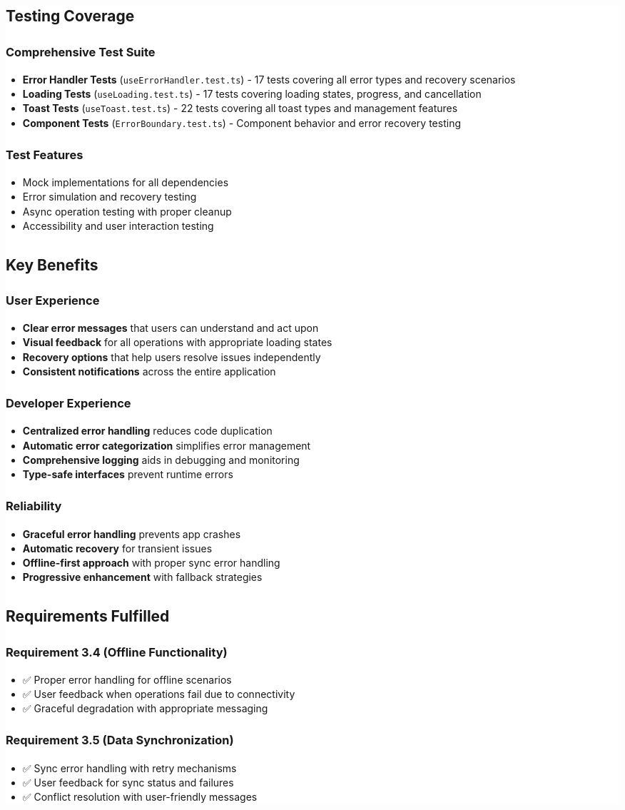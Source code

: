 ## Testing Coverage

### Comprehensive Test Suite
- **Error Handler Tests** (`useErrorHandler.test.ts`) - 17 tests covering all error types and recovery scenarios
- **Loading Tests** (`useLoading.test.ts`) - 17 tests covering loading states, progress, and cancellation
- **Toast Tests** (`useToast.test.ts`) - 22 tests covering all toast types and management features
- **Component Tests** (`ErrorBoundary.test.ts`) - Component behavior and error recovery testing

### Test Features
- Mock implementations for all dependencies
- Error simulation and recovery testing
- Async operation testing with proper cleanup
- Accessibility and user interaction testing

## Key Benefits

### User Experience
- **Clear error messages** that users can understand and act upon
- **Visual feedback** for all operations with appropriate loading states
- **Recovery options** that help users resolve issues independently
- **Consistent notifications** across the entire application

### Developer Experience
- **Centralized error handling** reduces code duplication
- **Automatic error categorization** simplifies error management
- **Comprehensive logging** aids in debugging and monitoring
- **Type-safe interfaces** prevent runtime errors

### Reliability
- **Graceful error handling** prevents app crashes
- **Automatic recovery** for transient issues
- **Offline-first approach** with proper sync error handling
- **Progressive enhancement** with fallback strategies

## Requirements Fulfilled

### Requirement 3.4 (Offline Functionality)
- ✅ Proper error handling for offline scenarios
- ✅ User feedback when operations fail due to connectivity
- ✅ Graceful degradation with appropriate messaging

### Requirement 3.5 (Data Synchronization)
- ✅ Sync error handling with retry mechanisms
- ✅ User feedback for sync status and failures
- ✅ Conflict resolution with user-friendly messages
